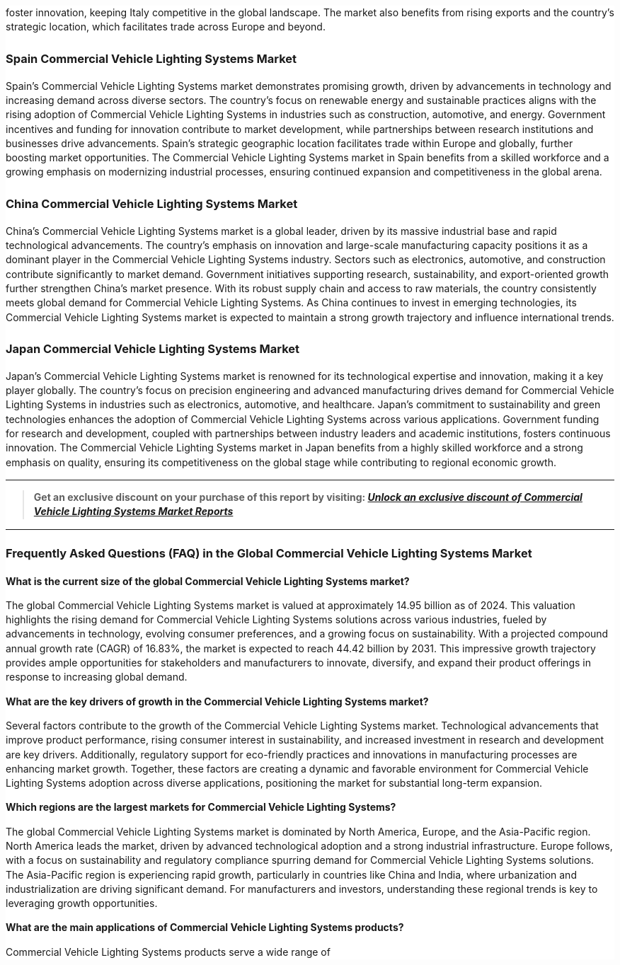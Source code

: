 foster innovation, keeping Italy competitive in the global landscape. The market also benefits from rising exports and the country&rsquo;s strategic location, which facilitates trade across Europe and beyond.</p><h3>Spain Commercial Vehicle Lighting Systems Market</h3><p>Spain&rsquo;s Commercial Vehicle Lighting Systems market demonstrates promising growth, driven by advancements in technology and increasing demand across diverse sectors. The country&rsquo;s focus on renewable energy and sustainable practices aligns with the rising adoption of Commercial Vehicle Lighting Systems in industries such as construction, automotive, and energy. Government incentives and funding for innovation contribute to market development, while partnerships between research institutions and businesses drive advancements. Spain&rsquo;s strategic geographic location facilitates trade within Europe and globally, further boosting market opportunities. The Commercial Vehicle Lighting Systems market in Spain benefits from a skilled workforce and a growing emphasis on modernizing industrial processes, ensuring continued expansion and competitiveness in the global arena.</p><h3>China Commercial Vehicle Lighting Systems Market</h3><p>China&rsquo;s Commercial Vehicle Lighting Systems market is a global leader, driven by its massive industrial base and rapid technological advancements. The country&rsquo;s emphasis on innovation and large-scale manufacturing capacity positions it as a dominant player in the Commercial Vehicle Lighting Systems industry. Sectors such as electronics, automotive, and construction contribute significantly to market demand. Government initiatives supporting research, sustainability, and export-oriented growth further strengthen China&rsquo;s market presence. With its robust supply chain and access to raw materials, the country consistently meets global demand for Commercial Vehicle Lighting Systems. As China continues to invest in emerging technologies, its Commercial Vehicle Lighting Systems market is expected to maintain a strong growth trajectory and influence international trends.</p><h3>Japan Commercial Vehicle Lighting Systems Market</h3><p>Japan&rsquo;s Commercial Vehicle Lighting Systems market is renowned for its technological expertise and innovation, making it a key player globally. The country&rsquo;s focus on precision engineering and advanced manufacturing drives demand for Commercial Vehicle Lighting Systems in industries such as electronics, automotive, and healthcare. Japan&rsquo;s commitment to sustainability and green technologies enhances the adoption of Commercial Vehicle Lighting Systems across various applications. Government funding for research and development, coupled with partnerships between industry leaders and academic institutions, fosters continuous innovation. The Commercial Vehicle Lighting Systems market in Japan benefits from a highly skilled workforce and a strong emphasis on quality, ensuring its competitiveness on the global stage while contributing to regional economic growth.</p><hr /><blockquote><p><strong>Get an exclusive discount on your purchase of this report by visiting: <em><a href="://marketresearchpulse.com/ask-for-discount/119909?utm_source=Github&amp;utm_medium=021">Unlock an exclusive discount of Commercial Vehicle Lighting Systems Market Reports</a></em>&nbsp;</strong></p></blockquote><hr /><h3>Frequently Asked Questions (FAQ) in the Global Commercial Vehicle Lighting Systems Market</h3><p><strong>What is the current size of the global Commercial Vehicle Lighting Systems market?</strong></p><p>The global Commercial Vehicle Lighting Systems market is valued at approximately 14.95 billion as of 2024. This valuation highlights the rising demand for Commercial Vehicle Lighting Systems solutions across various industries, fueled by advancements in technology, evolving consumer preferences, and a growing focus on sustainability. With a projected compound annual growth rate (CAGR) of 16.83%, the market is expected to reach 44.42 billion by 2031. This impressive growth trajectory provides ample opportunities for stakeholders and manufacturers to innovate, diversify, and expand their product offerings in response to increasing global demand.</p><p><strong>What are the key drivers of growth in the Commercial Vehicle Lighting Systems market?</strong></p><p>Several factors contribute to the growth of the Commercial Vehicle Lighting Systems market. Technological advancements that improve product performance, rising consumer interest in sustainability, and increased investment in research and development are key drivers. Additionally, regulatory support for eco-friendly practices and innovations in manufacturing processes are enhancing market growth. Together, these factors are creating a dynamic and favorable environment for Commercial Vehicle Lighting Systems adoption across diverse applications, positioning the market for substantial long-term expansion.</p><p><strong>Which regions are the largest markets for Commercial Vehicle Lighting Systems?</strong></p><p>The global Commercial Vehicle Lighting Systems market is dominated by North America, Europe, and the Asia-Pacific region. North America leads the market, driven by advanced technological adoption and a strong industrial infrastructure. Europe follows, with a focus on sustainability and regulatory compliance spurring demand for Commercial Vehicle Lighting Systems solutions. The Asia-Pacific region is experiencing rapid growth, particularly in countries like China and India, where urbanization and industrialization are driving significant demand. For manufacturers and investors, understanding these regional trends is key to leveraging growth opportunities.</p><p><strong>What are the main applications of Commercial Vehicle Lighting Systems products?</strong></p><p>Commercial Vehicle Lighting Systems products serve a wide range of